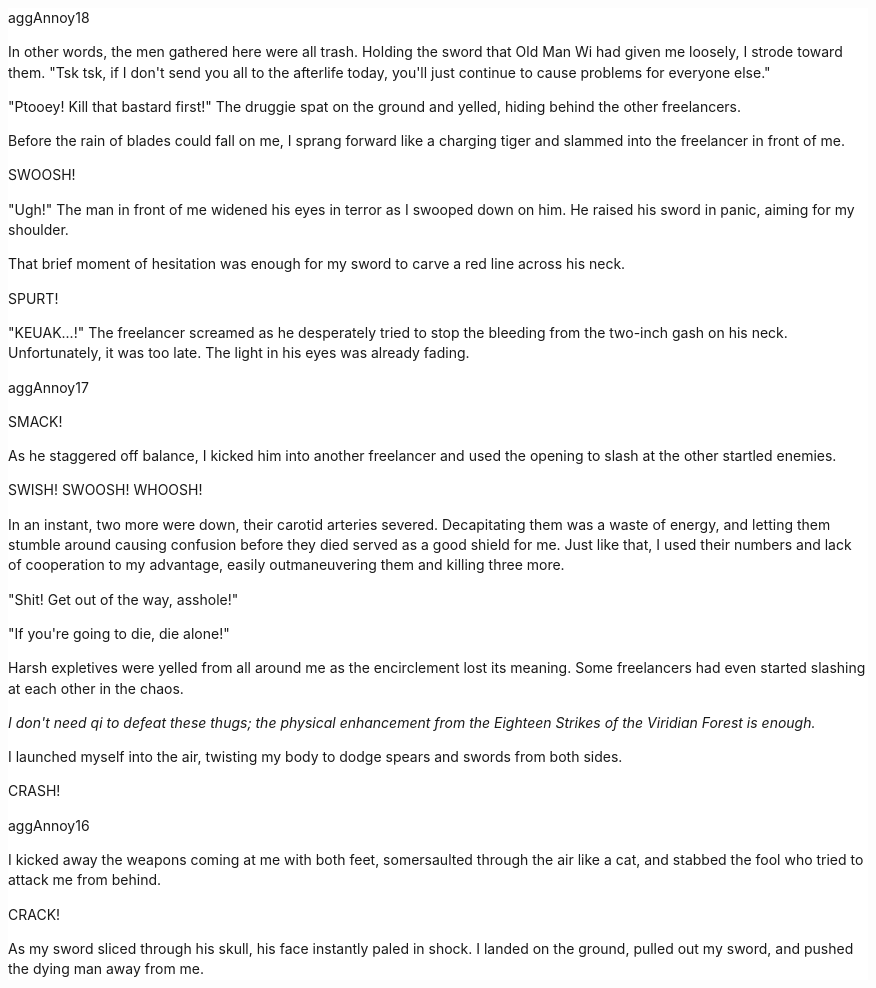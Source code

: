 aggAnnoy18

In other words, the men gathered here were all trash. Holding the sword that Old Man Wi had given me loosely, I strode toward them. "Tsk tsk, if I don't send you all to the afterlife today, you'll just continue to cause problems for everyone else."

"Ptooey! Kill that bastard first!" The druggie spat on the ground and yelled, hiding behind the other freelancers.

Before the rain of blades could fall on me, I sprang forward like a charging tiger and slammed into the freelancer in front of me.

SWOOSH!

"Ugh!" The man in front of me widened his eyes in terror as I swooped down on him. He raised his sword in panic, aiming for my shoulder.

That brief moment of hesitation was enough for my sword to carve a red line across his neck.

SPURT!

"KEUAK...!" The freelancer screamed as he desperately tried to stop the bleeding from the two-inch gash on his neck. Unfortunately, it was too late. The light in his eyes was already fading.

aggAnnoy17

SMACK!

As he staggered off balance, I kicked him into another freelancer and used the opening to slash at the other startled enemies.

SWISH! SWOOSH! WHOOSH!

In an instant, two more were down, their carotid arteries severed. Decapitating them was a waste of energy, and letting them stumble around causing confusion before they died served as a good shield for me. Just like that, I used their numbers and lack of cooperation to my advantage, easily outmaneuvering them and killing three more.

"Shit! Get out of the way, asshole!"

"If you're going to die, die alone!"

Harsh expletives were yelled from all around me as the encirclement lost its meaning. Some freelancers had even started slashing at each other in the chaos.

*I don't need qi to defeat these thugs; the physical enhancement from the Eighteen Strikes of the Viridian Forest is enough.*

I launched myself into the air, twisting my body to dodge spears and swords from both sides.

CRASH!

aggAnnoy16

I kicked away the weapons coming at me with both feet, somersaulted through the air like a cat, and stabbed the fool who tried to attack me from behind.

CRACK!

As my sword sliced through his skull, his face instantly paled in shock. I landed on the ground, pulled out my sword, and pushed the dying man away from me.
